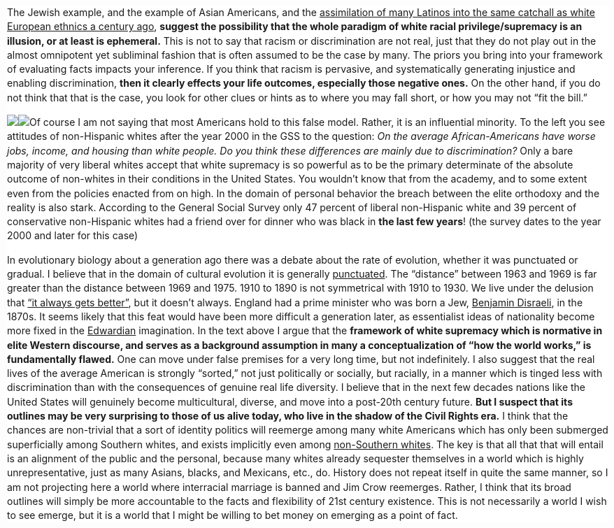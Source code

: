 The Jewish example, and the example of Asian Americans, and the [assimilation of many Latinos into the same catchall as white European ethnics a century ago](http://www.latinodecisions.com/blog/2011/10/03/a-lighter-shade-of-brown-latino-racial-identification-stabilizes-declining-u-s-white-population/), **suggest the possibility that the whole paradigm of white racial privilege/supremacy is an illusion, or at least is ephemeral.** This is not to say that racism or discrimination are not real, just that they do not play out in the almost omnipotent yet subliminal fashion that is often assumed to be the case by many. The priors you bring into your framework of evaluating facts impacts your inference. If you think that racism is pervasive, and systematically generating injustice and enabling discrimination, **then it clearly effects your life outcomes, especially those negative ones.** On the other hand, if you do not think that that is the case, you look for other clues or hints as to where you may fall short, or how you may not “fit the bill.”

[![](https://i0.wp.com/blogs.discovermagazine.com/gnxp/files/2012/05/disc.jpg?resize=184%2C175)![](https://i0.wp.com/blogs.discovermagazine.com/gnxp/files/2012/05/disc.jpg?resize=184%2C175)](https://i0.wp.com/blogs.discovermagazine.com/gnxp/files/2012/05/disc.jpg)Of course I am not saying that most Americans hold to this false model. Rather, it is an influential minority. To the left you see attitudes of non-Hispanic whites after the year 2000 in the GSS to the question: *On the average African-Americans have worse jobs, income, and housing than white people. Do you think these differences are mainly due to discrimination?* Only a bare majority of very liberal whites accept that white supremacy is so powerful as to be the primary determinate of the absolute outcome of non-whites in their conditions in the United States. You wouldn’t know that from the academy, and to some extent even from the policies enacted from on high. In the domain of personal behavior the breach between the elite orthodoxy and the reality is also stark. According to the General Social Survey only 47 percent of liberal non-Hispanic white and 39 percent of conservative non-Hispanic whites had a friend over for dinner who was black in **the last few years**! (the survey dates to the year 2000 and later for this case)

In evolutionary biology about a generation ago there was a debate about the rate of evolution, whether it was punctuated or gradual. I believe that in the domain of cultural evolution it is generally [punctuated](http://blogs.discovermagazine.com/gnxp/2011/06/the-punctuated-equilibrium-of-culture/). The “distance” between 1963 and 1969 is far greater than the distance between 1969 and 1975. 1910 to 1890 is not symmetrical with 1910 to 1930. We live under the delusion that [“it always gets better”](http://blogs.discovermagazine.com/gnxp/2012/05/it-doesnt-always-get-better/), but it doesn’t always. England had a prime minister who was born a Jew, [Benjamin Disraeli](https://en.wikipedia.org/wiki/Benjamin_Disraeli), in the 1870s. It seems likely that this feat would have been more difficult a generation later, as essentialist ideas of nationality become more fixed in the [Edwardian](https://en.wikipedia.org/wiki/Edwardian_era) imagination. In the text above I argue that the **framework of white supremacy which is normative in elite Western discourse, and serves as a background assumption in many a conceptualization of “how the world works,” is fundamentally flawed.** One can move under false premises for a very long time, but not indefinitely. I also suggest that the real lives of the average American is strongly “sorted,” not just politically or socially, but racially, in a manner which is tinged less with discrimination than with the consequences of genuine real life diversity. I believe that in the next few decades nations like the United States will genuinely become multicultural, diverse, and move into a post-20th century future. **But I suspect that its outlines may be very surprising to those of us alive today, who live in the shadow of the Civil Rights era.** I think that the chances are non-trivial that a sort of identity politics will reemerge among many white Americans which has only been submerged superficially among Southern whites, and exists implicitly even among [non-Southern whites](http://blogs.discovermagazine.com/gnxp/2008/07/why-does-race-matter-for-women/). The key is that all that that will entail is an alignment of the public and the personal, because many whites already sequester themselves in a world which is highly unrepresentative, just as many Asians, blacks, and Mexicans, etc., do. History does not repeat itself in quite the same manner, so I am not projecting here a world where interracial marriage is banned and Jim Crow reemerges. Rather, I think that its broad outlines will simply be more accountable to the facts and flexibility of 21st century existence. This is not necessarily a world I wish to see emerge, but it is a world that I might be willing to bet money on emerging as a point of fact.
